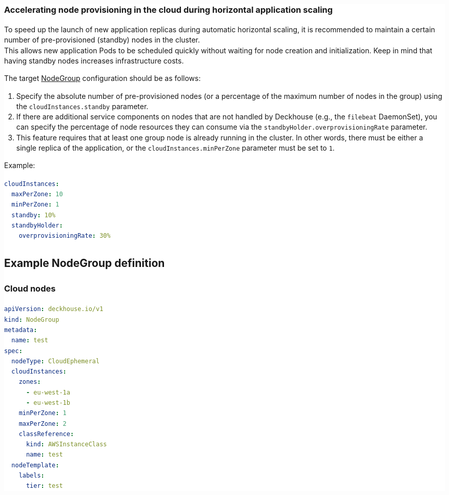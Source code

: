 ### Accelerating node provisioning in the cloud during horizontal application scaling

To speed up the launch of new application replicas during automatic horizontal scaling, it is recommended to maintain a certain number of pre-provisioned (standby) nodes in the cluster.  
This allows new application Pods to be scheduled quickly without waiting for node creation and initialization.
Keep in mind that having standby nodes increases infrastructure costs.

The target [NodeGroup](/modules/node-manager/cr.html#nodegroup) configuration should be as follows:

1. Specify the absolute number of pre-provisioned nodes (or a percentage of the maximum number of nodes in the group) using the `cloudInstances.standby` parameter.
1. If there are additional service components on nodes that are not handled by Deckhouse (e.g., the `filebeat` DaemonSet), you can specify the percentage of node resources they can consume via the `standbyHolder.overprovisioningRate` parameter.
1. This feature requires that at least one group node is already running in the cluster. In other words, there must be either a single replica of the application, or the `cloudInstances.minPerZone` parameter must be set to `1`.

Example:

```yaml
cloudInstances:
  maxPerZone: 10
  minPerZone: 1
  standby: 10%
  standbyHolder:
    overprovisioningRate: 30%
```

## Example NodeGroup definition

### Cloud nodes

```yaml
apiVersion: deckhouse.io/v1
kind: NodeGroup
metadata:
  name: test
spec:
  nodeType: CloudEphemeral
  cloudInstances:
    zones:
      - eu-west-1a
      - eu-west-1b
    minPerZone: 1
    maxPerZone: 2
    classReference:
      kind: AWSInstanceClass
      name: test
  nodeTemplate:
    labels:
      tier: test
```
